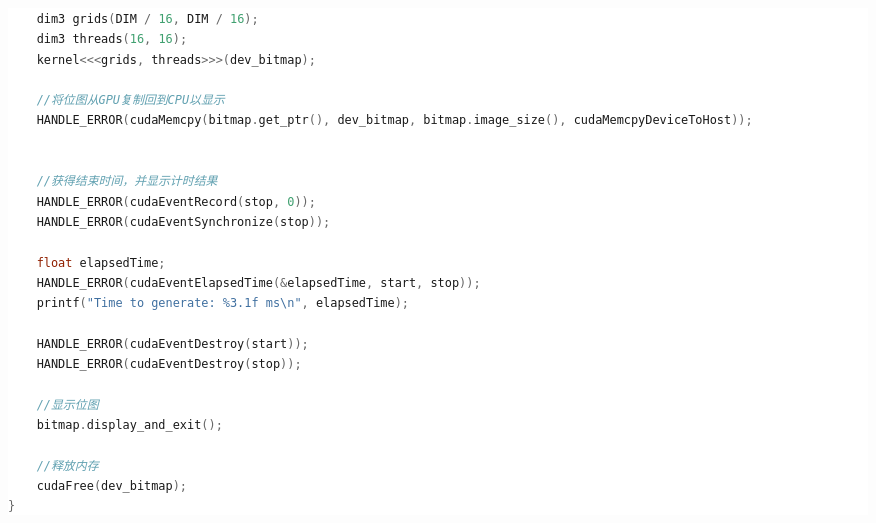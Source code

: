 ```c
    dim3 grids(DIM / 16, DIM / 16);
    dim3 threads(16, 16);
    kernel<<<grids, threads>>>(dev_bitmap);
    
    //将位图从GPU复制回到CPU以显示
    HANDLE_ERROR(cudaMemcpy(bitmap.get_ptr(), dev_bitmap, bitmap.image_size(), cudaMemcpyDeviceToHost));
    
    
    //获得结束时间，并显示计时结果
    HANDLE_ERROR(cudaEventRecord(stop, 0));
    HANDLE_ERROR(cudaEventSynchronize(stop));
    
    float elapsedTime;
    HANDLE_ERROR(cudaEventElapsedTime(&elapsedTime, start, stop));
    printf("Time to generate: %3.1f ms\n", elapsedTime);
    
    HANDLE_ERROR(cudaEventDestroy(start));
    HANDLE_ERROR(cudaEventDestroy(stop));    
    
    //显示位图
    bitmap.display_and_exit();

    //释放内存
    cudaFree(dev_bitmap);
}
```

